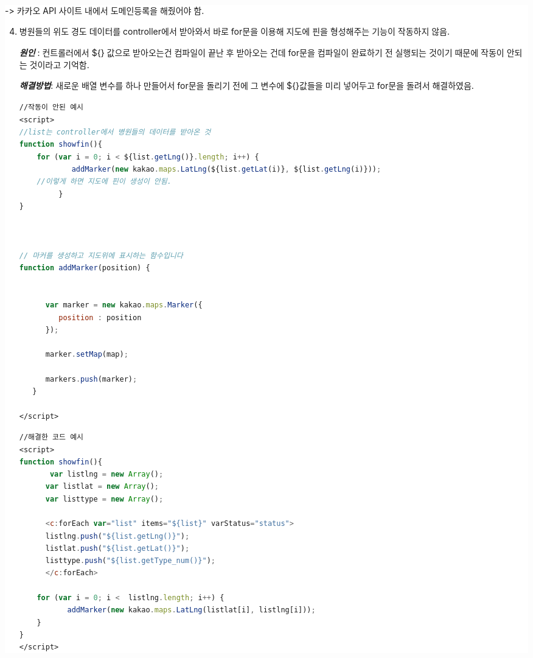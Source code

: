    -> 카카오 API 사이트 내에서 도메인등록을 해줬어야 함.

4. 병원들의 위도 경도 데이터를 controller에서 받아와서 바로 for문을 이용해 지도에 핀을 형성해주는 기능이 작동하지 않음. 

   ***원인*** : 컨트롤러에서 ${} 값으로 받아오는건 컴파일이 끝난 후 받아오는 건데 for문을 컴파일이 완료하기 전 실행되는 것이기 때문에 작동이 안되는 것이라고 기억함.

   ***해결방법***: 새로운 배열 변수를 하나 만들어서 for문을 돌리기 전에 그 변수에 ${}값들을 미리 넣어두고 for문을 돌려서 해결하였음.

   ```jsp
   //작동이 안된 예시
   <script>
   //list는 controller에서 병원들의 데이터를 받아온 것   
   function showfin(){
       for (var i = 0; i < ${list.getLng()}.length; i++) {
               addMarker(new kakao.maps.LatLng(${list.getLat(i)}, ${list.getLng(i)}));
       //이렇게 하면 지도에 핀이 생성이 안됨. 
            }
   }
   
            
            
   // 마커를 생성하고 지도위에 표시하는 함수입니다
   function addMarker(position) {
   
   
         var marker = new kakao.maps.Marker({
            position : position
         });
   
         marker.setMap(map);
   
         markers.push(marker);
      }
   
   </script>
   ```

   ```jsp
   //해결한 코드 예시
   <script>
   function showfin(){
     	  var listlng = new Array();
         var listlat = new Array();
         var listtype = new Array();
   
         <c:forEach var="list" items="${list}" varStatus="status">
         listlng.push("${list.getLng()}");
         listlat.push("${list.getLat()}");
         listtype.push("${list.getType_num()}");
         </c:forEach>
       
       for (var i = 0; i <  listlng.length; i++) {
              addMarker(new kakao.maps.LatLng(listlat[i], listlng[i]));
       }
   }
   </script>
   ```
